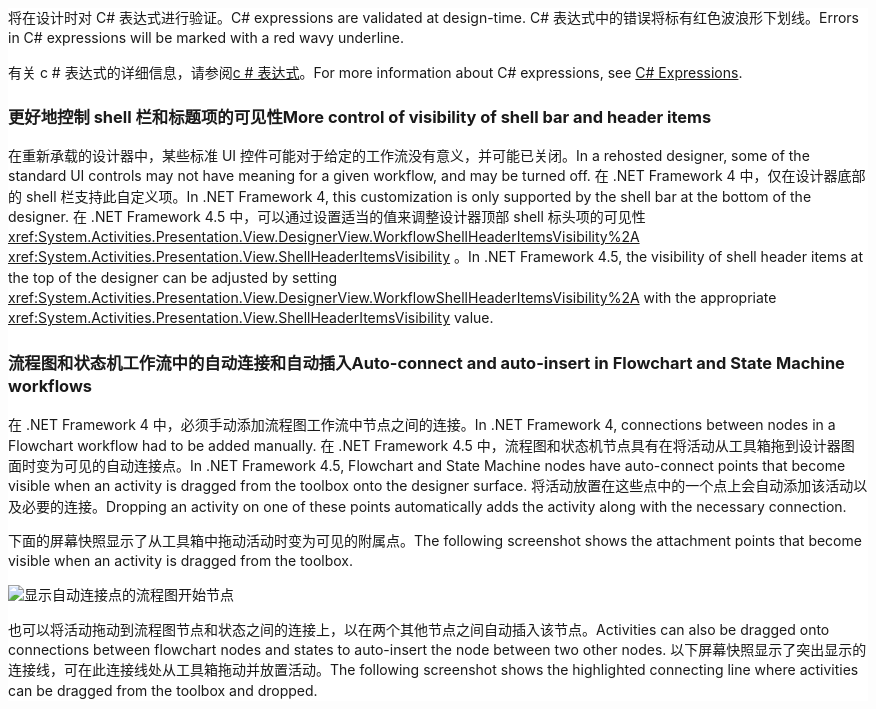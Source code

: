<span data-ttu-id="cacf1-216">将在设计时对 C# 表达式进行验证。</span><span class="sxs-lookup"><span data-stu-id="cacf1-216">C# expressions are validated at design-time.</span></span> <span data-ttu-id="cacf1-217">C# 表达式中的错误将标有红色波浪形下划线。</span><span class="sxs-lookup"><span data-stu-id="cacf1-217">Errors in C# expressions will be marked with a red wavy underline.</span></span>

<span data-ttu-id="cacf1-218">有关 c # 表达式的详细信息，请参阅[c # 表达式](csharp-expressions.md)。</span><span class="sxs-lookup"><span data-stu-id="cacf1-218">For more information about C# expressions, see [C# Expressions](csharp-expressions.md).</span></span>

### <a name="more-control-of-visibility-of-shell-bar-and-header-items"></a><a name="BKMK_Visibility"></a><span data-ttu-id="cacf1-219">更好地控制 shell 栏和标题项的可见性</span><span class="sxs-lookup"><span data-stu-id="cacf1-219">More control of visibility of shell bar and header items</span></span>

<span data-ttu-id="cacf1-220">在重新承载的设计器中，某些标准 UI 控件可能对于给定的工作流没有意义，并可能已关闭。</span><span class="sxs-lookup"><span data-stu-id="cacf1-220">In a rehosted designer, some of the standard UI controls may not have meaning for a given workflow, and may be turned off.</span></span> <span data-ttu-id="cacf1-221">在 .NET Framework 4 中，仅在设计器底部的 shell 栏支持此自定义项。</span><span class="sxs-lookup"><span data-stu-id="cacf1-221">In .NET Framework 4, this customization is only supported by the shell bar at the bottom of the designer.</span></span> <span data-ttu-id="cacf1-222">在 .NET Framework 4.5 中，可以通过设置适当的值来调整设计器顶部 shell 标头项的可见性 <xref:System.Activities.Presentation.View.DesignerView.WorkflowShellHeaderItemsVisibility%2A> <xref:System.Activities.Presentation.View.ShellHeaderItemsVisibility> 。</span><span class="sxs-lookup"><span data-stu-id="cacf1-222">In .NET Framework 4.5, the visibility of shell header items at the top of the designer can be adjusted by setting <xref:System.Activities.Presentation.View.DesignerView.WorkflowShellHeaderItemsVisibility%2A> with the appropriate <xref:System.Activities.Presentation.View.ShellHeaderItemsVisibility> value.</span></span>

### <a name="auto-connect-and-auto-insert-in-flowchart-and-state-machine-workflows"></a><a name="BKMK_AutoConnect"></a><span data-ttu-id="cacf1-223">流程图和状态机工作流中的自动连接和自动插入</span><span class="sxs-lookup"><span data-stu-id="cacf1-223">Auto-connect and auto-insert in Flowchart and State Machine workflows</span></span>

<span data-ttu-id="cacf1-224">在 .NET Framework 4 中，必须手动添加流程图工作流中节点之间的连接。</span><span class="sxs-lookup"><span data-stu-id="cacf1-224">In .NET Framework 4, connections between nodes in a Flowchart workflow had to be added manually.</span></span> <span data-ttu-id="cacf1-225">在 .NET Framework 4.5 中，流程图和状态机节点具有在将活动从工具箱拖到设计器图面时变为可见的自动连接点。</span><span class="sxs-lookup"><span data-stu-id="cacf1-225">In .NET Framework 4.5, Flowchart and State Machine nodes have auto-connect points that become visible when an activity is dragged from the toolbox onto the designer surface.</span></span> <span data-ttu-id="cacf1-226">将活动放置在这些点中的一个点上会自动添加该活动以及必要的连接。</span><span class="sxs-lookup"><span data-stu-id="cacf1-226">Dropping an activity on one of these points automatically adds the activity along with the necessary connection.</span></span>

<span data-ttu-id="cacf1-227">下面的屏幕快照显示了从工具箱中拖动活动时变为可见的附属点。</span><span class="sxs-lookup"><span data-stu-id="cacf1-227">The following screenshot shows the attachment points that become visible when an activity is dragged from the toolbox.</span></span>

![显示自动连接点的流程图开始节点](./media/whats-new-in-wf-in-dotnet/auto-connect-points-start-node.png)

<span data-ttu-id="cacf1-229">也可以将活动拖动到流程图节点和状态之间的连接上，以在两个其他节点之间自动插入该节点。</span><span class="sxs-lookup"><span data-stu-id="cacf1-229">Activities can also be dragged onto connections between flowchart nodes and states to auto-insert the node between two other nodes.</span></span> <span data-ttu-id="cacf1-230">以下屏幕快照显示了突出显示的连接线，可在此连接线处从工具箱拖动并放置活动。</span><span class="sxs-lookup"><span data-stu-id="cacf1-230">The following screenshot shows the highlighted connecting line where activities can be dragged from the toolbox and dropped.</span></span>
